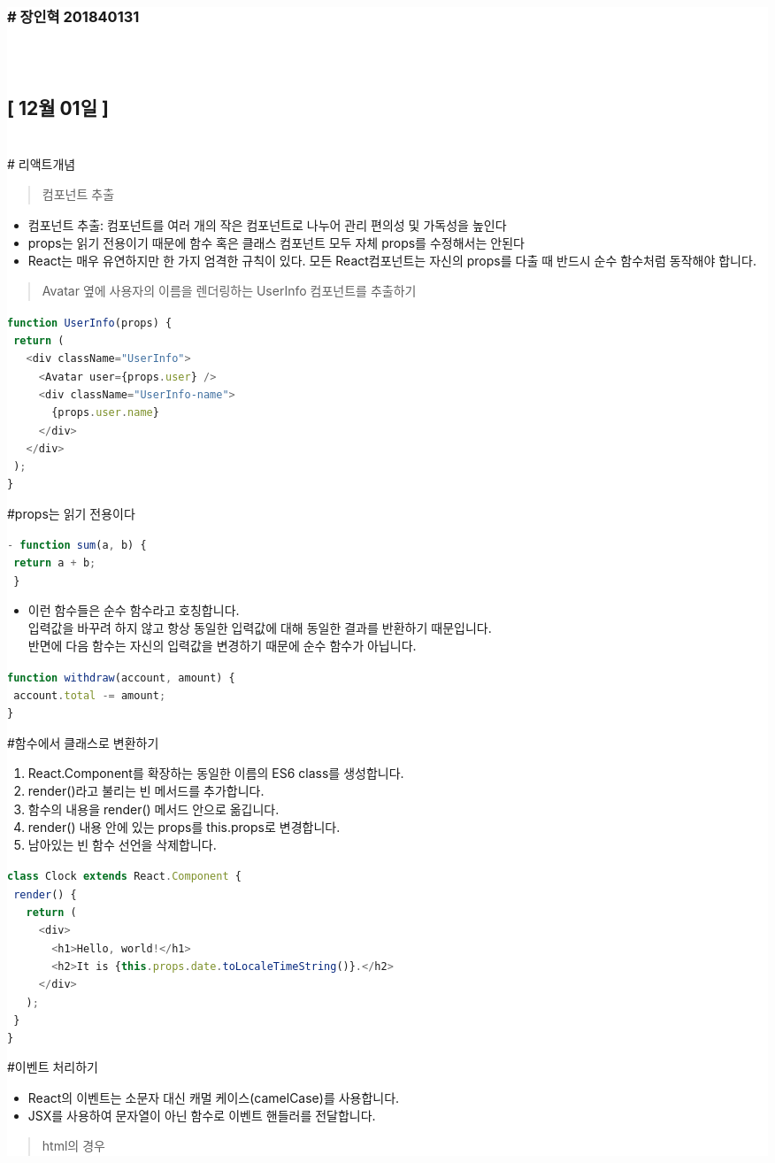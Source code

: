 <h3># 장인혁 201840131<h3>
<br>


  
## [ 12월 01일 ]
<br>
# 리액트개념

> 컴포넌트 추출
- 컴포넌트 추출: 컴포넌트를 여러 개의 작은 컴포넌트로 나누어 관리 편의성 및 가독성을 높인다
- props는 읽기 전용이기 때문에 함수 혹은 클래스 컴포넌트 모두 자체 props를 수정해서는 안된다
- React는 매우 유연하지만 한 가지 엄격한 규칙이 있다. 모든 React컴포넌트는 자신의 props를 다출 때 반드시 순수 함수처럼 동작해야 합니다.

>  Avatar 옆에 사용자의 이름을 렌더링하는 UserInfo 컴포넌트를 추출하기
 ```javascript
function UserInfo(props) {
  return (
    <div className="UserInfo">
      <Avatar user={props.user} />
      <div className="UserInfo-name">
        {props.user.name}
      </div>
    </div>
  );
}
 ```
  

#props는 읽기 전용이다
 ```javascript
- function sum(a, b) {
  return a + b;
  }
```
- 이런 함수들은 순수 함수라고 호칭합니다.   
입력값을 바꾸려 하지 않고 항상 동일한 입력값에 대해 동일한 결과를 반환하기 때문입니다.  
반면에 다음 함수는 자신의 입력값을 변경하기 때문에 순수 함수가 아닙니다.
 ```javascript
function withdraw(account, amount) {
  account.total -= amount;
}
```
  
#함수에서 클래스로 변환하기
1. React.Component를 확장하는 동일한 이름의 ES6 class를 생성합니다.
2. render()라고 불리는 빈 메서드를 추가합니다.
3. 함수의 내용을 render() 메서드 안으로 옮깁니다.
4. render() 내용 안에 있는 props를 this.props로 변경합니다.
5. 남아있는 빈 함수 선언을 삭제합니다.
 ```javascript
class Clock extends React.Component {
  render() {
    return (
      <div>
        <h1>Hello, world!</h1>
        <h2>It is {this.props.date.toLocaleTimeString()}.</h2>
      </div>
    );
  }
}
```
#이벤트 처리하기
- React의 이벤트는 소문자 대신 캐멀 케이스(camelCase)를 사용합니다.
- JSX를 사용하여 문자열이 아닌 함수로 이벤트 핸들러를 전달합니다.
> html의 경우